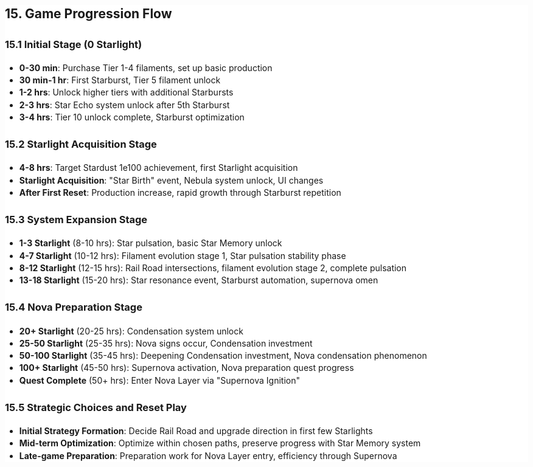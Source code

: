 ## 15. Game Progression Flow

### 15.1 Initial Stage (0 Starlight)
* **0-30 min**: Purchase Tier 1-4 filaments, set up basic production
* **30 min-1 hr**: First Starburst, Tier 5 filament unlock
* **1-2 hrs**: Unlock higher tiers with additional Starbursts
* **2-3 hrs**: Star Echo system unlock after 5th Starburst
* **3-4 hrs**: Tier 10 unlock complete, Starburst optimization

### 15.2 Starlight Acquisition Stage
* **4-8 hrs**: Target Stardust 1e100 achievement, first Starlight acquisition
* **Starlight Acquisition**: "Star Birth" event, Nebula system unlock, UI changes
* **After First Reset**: Production increase, rapid growth through Starburst repetition

### 15.3 System Expansion Stage
* **1-3 Starlight** (8-10 hrs): Star pulsation, basic Star Memory unlock
* **4-7 Starlight** (10-12 hrs): Filament evolution stage 1, Star pulsation stability phase
* **8-12 Starlight** (12-15 hrs): Rail Road intersections, filament evolution stage 2, complete pulsation
* **13-18 Starlight** (15-20 hrs): Star resonance event, Starburst automation, supernova omen

### 15.4 Nova Preparation Stage
* **20+ Starlight** (20-25 hrs): Condensation system unlock
* **25-50 Starlight** (25-35 hrs): Nova signs occur, Condensation investment
* **50-100 Starlight** (35-45 hrs): Deepening Condensation investment, Nova condensation phenomenon
* **100+ Starlight** (45-50 hrs): Supernova activation, Nova preparation quest progress
* **Quest Complete** (50+ hrs): Enter Nova Layer via "Supernova Ignition"

### 15.5 Strategic Choices and Reset Play
* **Initial Strategy Formation**: Decide Rail Road and upgrade direction in first few Starlights
* **Mid-term Optimization**: Optimize within chosen paths, preserve progress with Star Memory system
* **Late-game Preparation**: Preparation work for Nova Layer entry, efficiency through Supernova